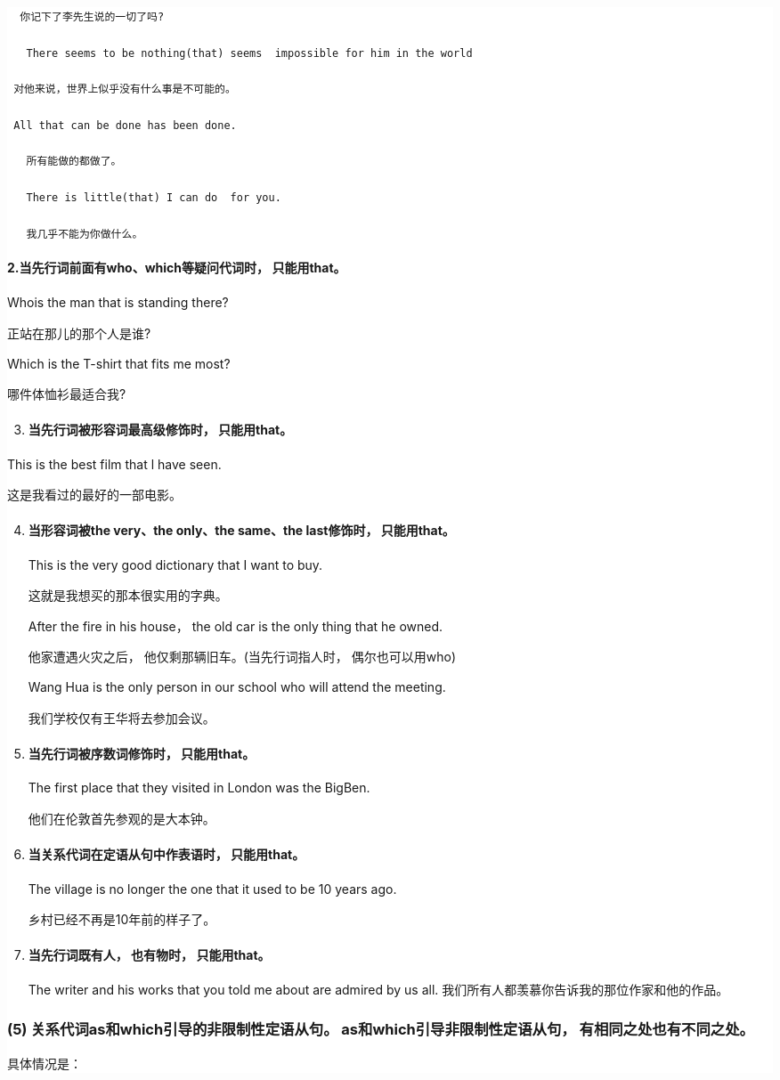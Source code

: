       你记下了李先生说的一切了吗?  

       There seems to be nothing(that) seems  impossible for him in the world  

     对他来说，世界上似乎没有什么事是不可能的。  

     All that can be done has been done.  

       所有能做的都做了。  

       There is little(that) I can do  for you.  

     ​	我几乎不能为你做什么。  

####   2.当先行词前面有who、which等疑问代词时， 只能用that。  

  Whois the man that is standing there? 

 正站在那儿的那个人是谁?  

  Which is the T-shirt that fits me most? 

 哪件体恤衫最适合我?  

3. #### 当先行词被形容词最高级修饰时， 只能用that。  

  This is the best film that l have seen.  

  这是我看过的最好的一部电影。  

4) #### 当形容词被the very、the only、the same、the last修饰时， 只能用that。

    This is the very good dictionary that I want to buy.  

     这就是我想买的那本很实用的字典。  

     After the fire in his house， the old car  is the only thing that he owned.  

     他家遭遇火灾之后， 他仅剩那辆旧车。(当先行词指人时， 偶尔也可以用who)  

   Wang Hua is  the only person in our school who will attend the meeting.  

   我们学校仅有王华将去参加会议。  

5) #### 当先行词被序数词修饰时， 只能用that。  

   The first  place that they visited in London was the BigBen.  

   他们在伦敦首先参观的是大本钟。  

6) #### 当关系代词在定语从句中作表语时， 只能用that。

     The village is no longer the one that it  used to be 10 years ago.  

   乡村已经不再是10年前的样子了。  

7) #### 当先行词既有人， 也有物时， 只能用that。  

     The writer and his works that you told me  about are admired by us all.  我们所有人都羡慕你告诉我的那位作家和他的作品。  

###   (5) 关系代词as和which引导的非限制性定语从句。  as和which引导非限制性定语从句， 有相同之处也有不同之处。

具体情况是： 
